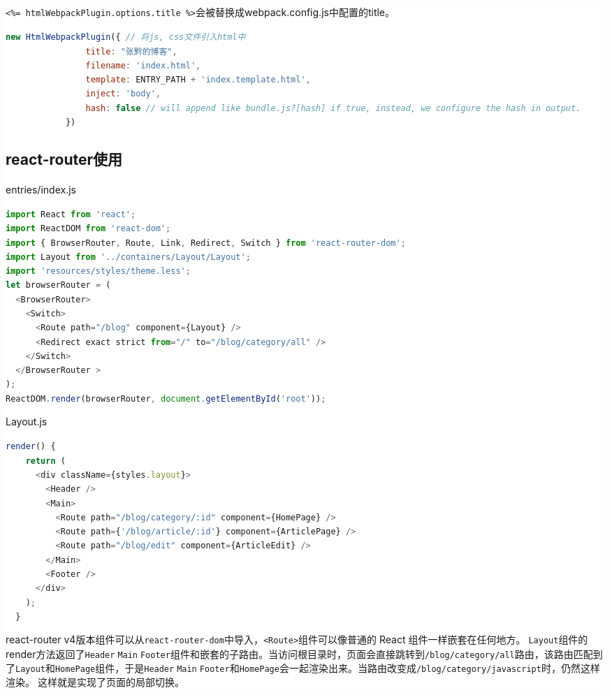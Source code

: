 ```html
```
`<%= htmlWebpackPlugin.options.title %>`会被替换成webpack.config.js中配置的title。
```javascript
new HtmlWebpackPlugin({ // 将js, css文件引入html中
                title: "张黔的博客",
                filename: 'index.html',
                template: ENTRY_PATH + 'index.template.html',
                inject: 'body',
                hash: false // will append like bundle.js?[hash] if true, instead, we configure the hash in output.
            })
```
## react-router使用
entries/index.js
```javascript
import React from 'react';
import ReactDOM from 'react-dom';
import { BrowserRouter, Route, Link, Redirect, Switch } from 'react-router-dom';
import Layout from '../containers/Layout/Layout';
import 'resources/styles/theme.less';
let browserRouter = (
  <BrowserRouter>
    <Switch>
      <Route path="/blog" component={Layout} />
      <Redirect exact strict from="/" to="/blog/category/all" />
    </Switch>
  </BrowserRouter >
);
ReactDOM.render(browserRouter, document.getElementById('root'));

```
Layout.js
```javascript
render() {
    return (
      <div className={styles.layout}>
        <Header />
        <Main>
          <Route path="/blog/category/:id" component={HomePage} />
          <Route path={'/blog/article/:id'} component={ArticlePage} />
          <Route path="/blog/edit" component={ArticleEdit} />
        </Main>
        <Footer />
      </div>
    );
  }
```
react-router v4版本组件可以从`react-router-dom`中导入，`<Route>`组件可以像普通的 React 组件一样嵌套在任何地方。
`Layout`组件的render方法返回了`Header` `Main` `Footer`组件和嵌套的子路由。当访问根目录时，页面会直接跳转到`/blog/category/all`路由，该路由匹配到了`Layout`和`HomePage`组件，于是`Header` `Main` `Footer`和`HomePage`会一起渲染出来。当路由改变成`/blog/category/javascript`时，仍然这样渲染。
这样就是实现了页面的局部切换。
